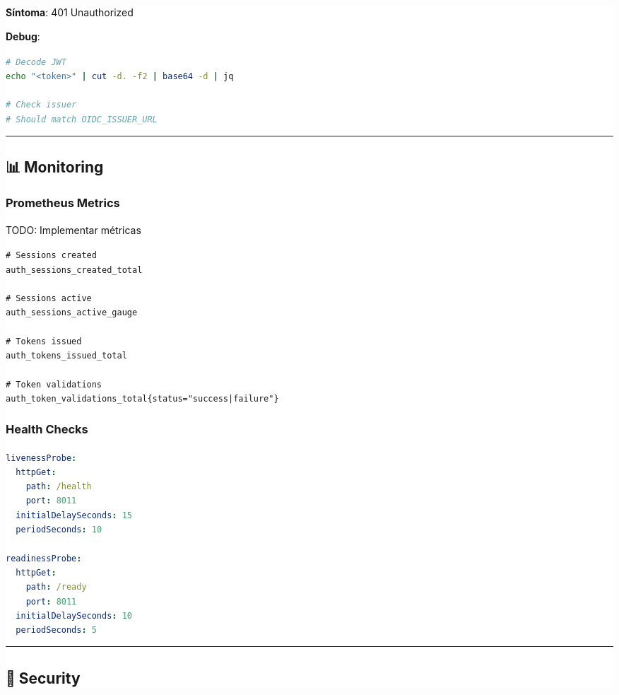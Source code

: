 **Síntoma**: 401 Unauthorized

**Debug**:
```bash
# Decode JWT
echo "<token>" | cut -d. -f2 | base64 -d | jq

# Check issuer
# Should match OIDC_ISSUER_URL
```

---

## 📊 Monitoring

### Prometheus Metrics

TODO: Implementar métricas

```prometheus
# Sessions created
auth_sessions_created_total

# Sessions active
auth_sessions_active_gauge

# Tokens issued
auth_tokens_issued_total

# Token validations
auth_token_validations_total{status="success|failure"}
```

### Health Checks

```yaml
livenessProbe:
  httpGet:
    path: /health
    port: 8011
  initialDelaySeconds: 15
  periodSeconds: 10

readinessProbe:
  httpGet:
    path: /ready
    port: 8011
  initialDelaySeconds: 10
  periodSeconds: 5
```

---

## 🔐 Security
